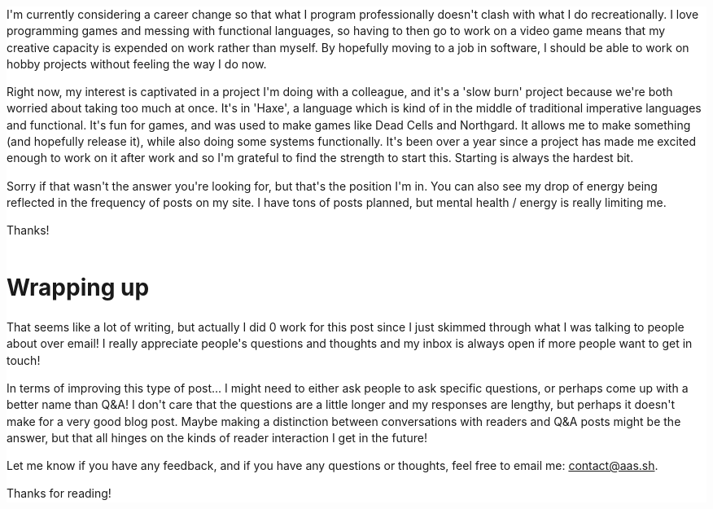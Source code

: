 I'm currently considering a career change so that what I program professionally doesn't clash with what I do recreationally. I love programming games and messing with functional languages, so having to then go to work on a video game means that my creative capacity is expended on work rather than myself. By hopefully moving to a job in software, I should be able to work on hobby projects without feeling the way I do now.

Right now, my interest is captivated in a project I'm doing with a colleague, and it's a 'slow burn' project because we're both worried about taking too much at once. It's in 'Haxe', a language which is kind of in the middle of traditional imperative languages and functional. It's fun for games, and was used to make games like Dead Cells and Northgard. It allows me to make something (and hopefully release it), while also doing some systems functionally. It's been over a year since a project has made me excited enough to work on it after work and so I'm grateful to find the strength to start this. Starting is always the hardest bit.

Sorry if that wasn't the answer you're looking for, but that's the position I'm in. You can also see my drop of energy being reflected in the frequency of posts on my site. I have tons of posts planned, but mental health / energy is really limiting me.

Thanks!

# Wrapping up

That seems like a lot of writing, but actually I did 0 work for this post since I just skimmed through what I was talking to people about over email! I really appreciate people's questions and thoughts and my inbox is always open if more people want to get in touch!

In terms of improving this type of post... I might need to either ask people to ask specific questions, or perhaps come up with a better name than Q&A! I don't care that the questions are a little longer and my responses are lengthy, but perhaps it doesn't make for a very good blog post. Maybe making a distinction between conversations with readers and Q&A posts might be the answer, but that all hinges on the kinds of reader interaction I get in the future!

Let me know if you have any feedback, and if you have any questions or thoughts, feel free to email me: [contact@aas.sh](mailto:contact@aas.sh).

Thanks for reading!
